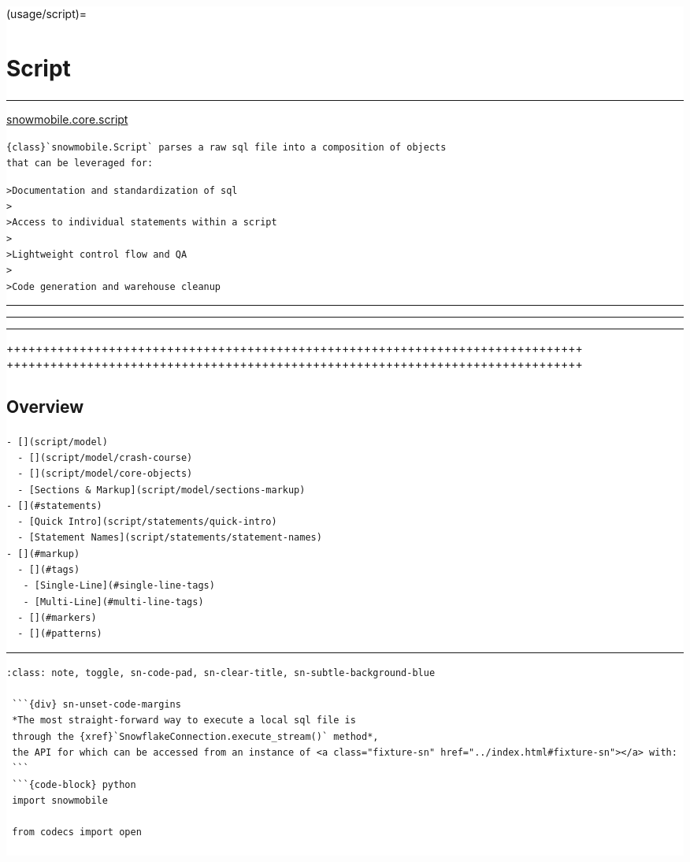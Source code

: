 (usage/script)=
# Script
<hr class="sn-grey">
<a
   class="sphinx-bs badge badge-primary text-white reference external sn-api sn-link-container2"
   href="../autoapi/snowmobile/core/script/index.html"
   title="API Documentation">
   <span>snowmobile.core.script</span>
</a>

 ```{div} sn-dedent-v-b-h
 {class}`snowmobile.Script` parses a raw sql file into a composition of objects 
 that can be leveraged for:
 ```
 ```{div} sn-indent-h-cell-left-m, sn-block-list
 >Documentation and standardization of sql
 > 
 >Access to individual statements within a script
 > 
 >Lightweight control flow and QA
 > 
 >Code generation and warehouse cleanup
 ```

<hr class="sn-spacer-thick">
<hr class="sn-grey">

<hr class="sn-spacer-thick">

+++++++++++++++++++++++++++++++++++++++++++++++++++++++++++++++++++++++++++++++
+++++++++++++++++++++++++++++++++++++++++++++++++++++++++++++++++++++++++++++++

## Overview

```{div} sn-dedent-list
- [](script/model)
  - [](script/model/crash-course)
  - [](script/model/core-objects)
  - [Sections & Markup](script/model/sections-markup)
- [](#statements)
  - [Quick Intro](script/statements/quick-intro)
  - [Statement Names](script/statements/statement-names)
- [](#markup)
  - [](#tags)
   - [Single-Line](#single-line-tags)
   - [Multi-Line](#multi-line-tags)
  - [](#markers)
  - [](#patterns)
```

<hr class="sn-spacer-thick">

````{admonition} Note: If you're just wanting to run some sql
:class: note, toggle, sn-code-pad, sn-clear-title, sn-subtle-background-blue

 ```{div} sn-unset-code-margins
 *The most straight-forward way to execute a local sql file is
 through the {xref}`SnowflakeConnection.execute_stream()` method*,
 the API for which can be accessed from an instance of <a class="fixture-sn" href="../index.html#fixture-sn"></a> with: 
 ```
 ```{code-block} python
 import snowmobile
 
 from codecs import open
 
````